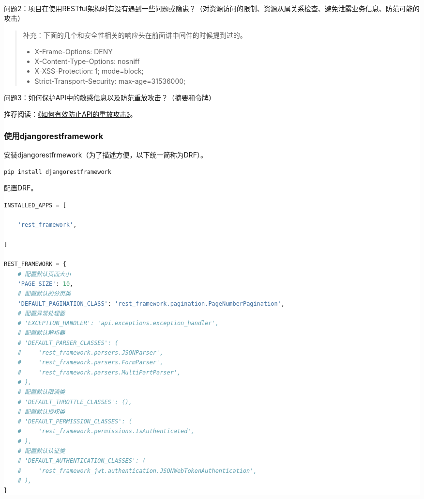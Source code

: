 问题2：项目在使用RESTful架构时有没有遇到一些问题或隐患？（对资源访问的限制、资源从属关系检查、避免泄露业务信息、防范可能的攻击）

> 补充：下面的几个和安全性相关的响应头在前面讲中间件的时候提到过的。
>
> * X-Frame-Options: DENY
> * X-Content-Type-Options: nosniff
> * X-XSS-Protection: 1; mode=block;
> * Strict­-Transport-­Security: max-age=31536000;

问题3：如何保护API中的敏感信息以及防范重放攻击？（摘要和令牌）

推荐阅读：[《如何有效防止API的重放攻击》](https://help.aliyun.com/knowledge\_detail/50041.html)。

### 使用djangorestframework

安装djangorestfrmework（为了描述方便，以下统一简称为DRF）。

```Shell
pip install djangorestframework
```

配置DRF。

```Python
INSTALLED_APPS = [
    
    'rest_framework',
    
]

REST_FRAMEWORK = {
    # 配置默认页面大小
    'PAGE_SIZE': 10,
    # 配置默认的分页类
    'DEFAULT_PAGINATION_CLASS': 'rest_framework.pagination.PageNumberPagination',
    # 配置异常处理器
    # 'EXCEPTION_HANDLER': 'api.exceptions.exception_handler',
    # 配置默认解析器
    # 'DEFAULT_PARSER_CLASSES': (
    #     'rest_framework.parsers.JSONParser',
    #     'rest_framework.parsers.FormParser',
    #     'rest_framework.parsers.MultiPartParser',
    # ),
    # 配置默认限流类
    # 'DEFAULT_THROTTLE_CLASSES': (),
    # 配置默认授权类
    # 'DEFAULT_PERMISSION_CLASSES': (
    #     'rest_framework.permissions.IsAuthenticated',
    # ),
    # 配置默认认证类
    # 'DEFAULT_AUTHENTICATION_CLASSES': (
    #     'rest_framework_jwt.authentication.JSONWebTokenAuthentication',
    # ),
}
```
